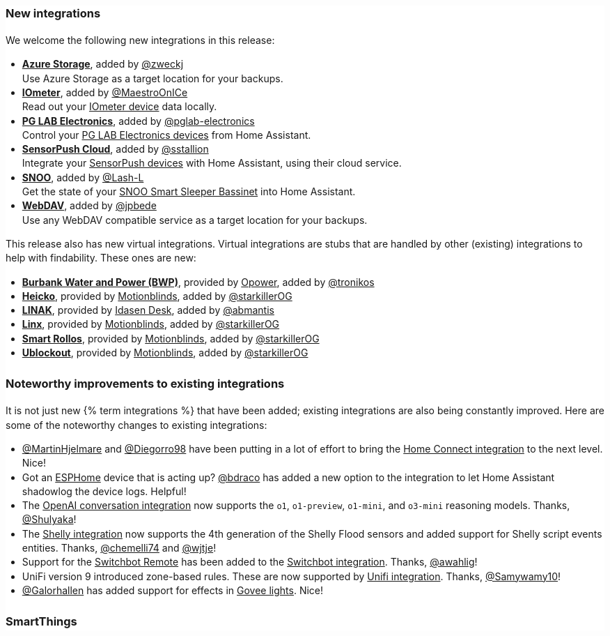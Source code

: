 ### New integrations

We welcome the following new integrations in this release:

- **[Azure Storage]**, added by [@zweckj]  
  Use Azure Storage as a target location for your backups.
- **[IOmeter]**, added by [@MaestroOnICe]  
  Read out your [IOmeter device] data locally.
- **[PG LAB Electronics]**, added by [@pglab-electronics]  
  Control your [PG LAB Electronics devices] from Home Assistant.
- **[SensorPush Cloud]**, added by [@sstallion]  
  Integrate your [SensorPush devices] with Home Assistant, using their
  cloud service.
- **[SNOO]**, added by [@Lash-L]  
  Get the state of your [SNOO Smart Sleeper Bassinet] into Home Assistant.
- **[WebDAV]**, added by [@jpbede]  
  Use any WebDAV compatible service as a target location for your backups.

[@jpbede]: https://github.com/jpbede
[@Lash-L]: https://github.com/Lash-L
[@MaestroOnICe]: https://github.com/MaestroOnICe
[@pglab-electronics]: https://githb.com/pglab-electronics
[@sstallion]: https://github.com/sstallion
[@zweckj]: https://github.com/zweckj
[Azure Storage]: /integrations/azure_storage
[IOmeter device]: https://iometer.de/produkt/
[IOmeter]: /integrations/iometer
[PG LAB Electronics devices]: https://www.pglab.dev/
[PG LAB Electronics]: /integrations/pglab
[SensorPush Cloud]: /integrations/sensorpush_cloud
[SensorPush devices]: https://www.sensorpush.com/
[SNOO Smart Sleeper Bassinet]: https://www.happiestbaby.com/
[SNOO]: /integrations/snoo
[WebDAV]: /integrations/webdav

This release also has new virtual integrations. Virtual integrations
are stubs that are handled by other (existing) integrations to help with
findability. These ones are new:

- **[Burbank Water and Power (BWP)]**, provided by [Opower], added by [@tronikos]
- **[Heicko]**, provided by [Motionblinds], added by [@starkillerOG]
- **[LINAK]**, provided by [Idasen Desk], added by [@abmantis]
- **[Linx]**, provided by [Motionblinds], added by [@starkillerOG]
- **[Smart Rollos]**, provided by [Motionblinds], added by [@starkillerOG]
- **[Ublockout]**, provided by [Motionblinds], added by [@starkillerOG]

[@abmantis]: https://github.com/abmantis
[@starkillerOG]: https://github.com/starkillerOG
[@tronikos]: https://github.com/tronikos
[Burbank Water and Power (BWP)]: /integrations/burbank_water_and_power
[Heicko]: /integrations/heicko
[Idasen Desk]: /integrations/idasen_desk
[LINAK]: /integrations/linak
[Linx]: /integrations/linx
[Motionblinds]: /integrations/motionblinds
[Opower]: /integrations/opower
[Smart Rollos]: /integrations/smart_rollos
[Ublockout]: /integrations/ublockout

### Noteworthy improvements to existing integrations

It is not just new {% term integrations %} that have been added; existing
integrations are also being constantly improved. Here are some of the noteworthy
changes to existing integrations:

- [@MartinHjelmare] and [@Diegorro98] have been putting in a lot of effort to bring
  the [Home Connect integration] to the next level. Nice!
- Got an [ESPHome] device that is acting up? [@bdraco] has added a new option
  to the integration to let Home Assistant shadowlog the device logs.
  Helpful!
- The [OpenAI conversation integration] now supports the `o1`, `o1-preview`,
  `o1-mini`, and `o3-mini` reasoning models. Thanks, [@Shulyaka]!
- The [Shelly integration] now supports the 4th generation of the Shelly Flood
  sensors and added support for Shelly script events entities.
  Thanks, [@chemelli74] and [@wjtje]!
- Support for the [Switchbot Remote] has been added to the
  [Switchbot integration]. Thanks, [@awahlig]!
- UniFi version 9 introduced zone-based rules. These are now supported by
  [Unifi integration]. Thanks, [@Samywamy10]!
- [@Galorhallen] has added support for effects in [Govee lights]. Nice!

[@awahlig]: https://github.com/awahlig
[@bdraco]: https://github.com/bdraco
[@chemelli74]: https://github.com/chemelli74
[@Diegorro98]: https://github.com/Diegorro98
[@Galorhallen]: https://github.com/Galorhallen
[@MartinHjelmare]: https://github.com/MartinHjelmare
[@Samywamy10]: https://github.com/Samywamy10
[@Shulyaka]: https://github.com/Shulyaka
[@wjtje]: https://github.com/wjtje
[ESPhome]: /integrations/esphome
[Govee lights]: /integrations/govee_light_local
[Home Connect integration]: /integrations/home_connect
[OpenAI conversation integration]: /integrations/openai_conversation
[Switchbot integration]: /integrations/switchbot
[Switchbot Remote]: https://eu.switch-bot.com/products/switchbot-Remote
[UniFi integration]: /integrations/unifi
[Shelly integration]: /integrations/shelly

### SmartThings


[@joostlek]: https://github.com/joostlek
[SmartThings]: /integrations/smartthings
[@balloob]: https://github.com/balloob
[@bramkragten]: https://github.com/bramkragten
[@edenhaus]: https://github.com/edenhaus
[@jschlyter]: https://github.com/jschlyter
[@PeteRager]: https:/github.com/PeteRager
[@piitaya]: https://github.com/piitaya
[@rikroe]: https://github.com/rikroe
[browse media as an action with a response]: /integrations/media_player#action-media_playerbrowse_media
[retrieve the configuration of a schedule helper]: /integrations/schedule#action-scheduleget_schedule
[@marcinbauer85]: https://github.com/marcinbauer85
[#139616]: https://github.com/home-assistant/core/pull/139616
[#139859]: https://github.com/home-assistant/core/pull/139859
[#139861]: https://github.com/home-assistant/core/pull/139861
[#139876]: https://github.com/home-assistant/core/pull/139876
[#139919]: https://github.com/home-assistant/core/pull/139919
[#139930]: https://github.com/home-assistant/core/pull/139930
[#139932]: https://github.com/home-assistant/core/pull/139932
[#139936]: https://github.com/home-assistant/core/pull/139936
[#139938]: https://github.com/home-assistant/core/pull/139938
[#139939]: https://github.com/home-assistant/core/pull/139939
[#139950]: https://github.com/home-assistant/core/pull/139950
[#139954]: https://github.com/home-assistant/core/pull/139954
[#139962]: https://github.com/home-assistant/core/pull/139962
[#139965]: https://github.com/home-assistant/core/pull/139965
[#139977]: https://github.com/home-assistant/core/pull/139977
[#139986]: https://github.com/home-assistant/core/pull/139986
[#139988]: https://github.com/home-assistant/core/pull/139988
[#139999]: https://github.com/home-assistant/core/pull/139999
[#140000]: https://github.com/home-assistant/core/pull/140000
[#140011]: https://github.com/home-assistant/core/pull/140011
[#140014]: https://github.com/home-assistant/core/pull/140014
[#140017]: https://github.com/home-assistant/core/pull/140017
[#140018]: https://github.com/home-assistant/core/pull/140018
[#140025]: https://github.com/home-assistant/core/pull/140025
[#140036]: https://github.com/home-assistant/core/pull/140036
[#140039]: https://github.com/home-assistant/core/pull/140039
[#140044]: https://github.com/home-assistant/core/pull/140044
[#140046]: https://github.com/home-assistant/core/pull/140046
[#140047]: https://github.com/home-assistant/core/pull/140047
[#140049]: https://github.com/home-assistant/core/pull/140049
[#140052]: https://github.com/home-assistant/core/pull/140052
[@Bre77]: https://github.com/Bre77
[@Ishima]: https://github.com/Ishima
[@IvanLH]: https://github.com/IvanLH
[@bramkragten]: https://github.com/bramkragten
[@frenck]: https://github.com/frenck
[@hahn-th]: https://github.com/hahn-th
[@jbouwh]: https://github.com/jbouwh
[@joostlek]: https://github.com/joostlek
[@mib1185]: https://github.com/mib1185
[@peteS-UK]: https://github.com/peteS-UK
[@zxdavb]: https://github.com/zxdavb
[#139499]: https://github.com/home-assistant/core/pull/139499
[#139859]: https://github.com/home-assistant/core/pull/139859
[#139862]: https://github.com/home-assistant/core/pull/139862
[#139872]: https://github.com/home-assistant/core/pull/139872
[#140061]: https://github.com/home-assistant/core/pull/140061
[#140068]: https://github.com/home-assistant/core/pull/140068
[#140069]: https://github.com/home-assistant/core/pull/140069
[#140083]: https://github.com/home-assistant/core/pull/140083
[#140091]: https://github.com/home-assistant/core/pull/140091
[#140097]: https://github.com/home-assistant/core/pull/140097
[#140101]: https://github.com/home-assistant/core/pull/140101
[#140103]: https://github.com/home-assistant/core/pull/140103
[#140110]: https://github.com/home-assistant/core/pull/140110
[#140113]: https://github.com/home-assistant/core/pull/140113
[#140119]: https://github.com/home-assistant/core/pull/140119
[#140135]: https://github.com/home-assistant/core/pull/140135
[#140139]: https://github.com/home-assistant/core/pull/140139
[#140155]: https://github.com/home-assistant/core/pull/140155
[#140190]: https://github.com/home-assistant/core/pull/140190
[#140204]: https://github.com/home-assistant/core/pull/140204
[#140213]: https://github.com/home-assistant/core/pull/140213
[#140219]: https://github.com/home-assistant/core/pull/140219
[#140230]: https://github.com/home-assistant/core/pull/140230
[#140233]: https://github.com/home-assistant/core/pull/140233
[#140234]: https://github.com/home-assistant/core/pull/140234
[#140246]: https://github.com/home-assistant/core/pull/140246
[#140260]: https://github.com/home-assistant/core/pull/140260
[#140264]: https://github.com/home-assistant/core/pull/140264
[#140267]: https://github.com/home-assistant/core/pull/140267
[#140277]: https://github.com/home-assistant/core/pull/140277
[#140296]: https://github.com/home-assistant/core/pull/140296
[#140310]: https://github.com/home-assistant/core/pull/140310
[#140325]: https://github.com/home-assistant/core/pull/140325
[#140330]: https://github.com/home-assistant/core/pull/140330
[#140335]: https://github.com/home-assistant/core/pull/140335
[#140363]: https://github.com/home-assistant/core/pull/140363
[#140364]: https://github.com/home-assistant/core/pull/140364
[#140368]: https://github.com/home-assistant/core/pull/140368
[#140370]: https://github.com/home-assistant/core/pull/140370
[#140378]: https://github.com/home-assistant/core/pull/140378
[@Bre77]: https://github.com/Bre77
[@PeteRager]: https://github.com/PeteRager
[@andrewsayre]: https://github.com/andrewsayre
[@cereal2nd]: https://github.com/cereal2nd
[@crevetor]: https://github.com/crevetor
[@dknowles2]: https://github.com/dknowles2
[@emontnemery]: https://github.com/emontnemery
[@epenet]: https://github.com/epenet
[@frenck]: https://github.com/frenck
[@jbouwh]: https://github.com/jbouwh
[@joostlek]: https://github.com/joostlek
[@jrhillery]: https://github.com/jrhillery
[@kbickar]: https://github.com/kbickar
[@moosilauke18]: https://github.com/moosilauke18
[@msm595]: https://github.com/msm595
[@puddly]: https://github.com/puddly
[@tr4nt0r]: https://github.com/tr4nt0r
[@zxdavb]: https://github.com/zxdavb
[#138493]: https://github.com/home-assistant/core/pull/138493
[#139824]: https://github.com/home-assistant/core/pull/139824
[#139859]: https://github.com/home-assistant/core/pull/139859
[#140061]: https://github.com/home-assistant/core/pull/140061
[#140212]: https://github.com/home-assistant/core/pull/140212
[#140226]: https://github.com/home-assistant/core/pull/140226
[#140392]: https://github.com/home-assistant/core/pull/140392
[#140402]: https://github.com/home-assistant/core/pull/140402
[#140443]: https://github.com/home-assistant/core/pull/140443
[#140445]: https://github.com/home-assistant/core/pull/140445
[#140485]: https://github.com/home-assistant/core/pull/140485
[#140499]: https://github.com/home-assistant/core/pull/140499
[#140501]: https://github.com/home-assistant/core/pull/140501
[#140552]: https://github.com/home-assistant/core/pull/140552
[#140560]: https://github.com/home-assistant/core/pull/140560
[#140567]: https://github.com/home-assistant/core/pull/140567
[@Bre77]: https://github.com/Bre77
[@LouisChrist]: https://github.com/LouisChrist
[@ashionky]: https://github.com/ashionky
[@bieniu]: https://github.com/bieniu
[@cereal2nd]: https://github.com/cereal2nd
[@farmio]: https://github.com/farmio
[@frenck]: https://github.com/frenck
[@gwww]: https://github.com/gwww
[@jb101010-2]: https://github.com/jb101010-2
[@joostlek]: https://github.com/joostlek
[#139379]: https://github.com/home-assistant/core/pull/139379
[#139384]: https://github.com/home-assistant/core/pull/139384
[#139787]: https://github.com/home-assistant/core/pull/139787
[#139859]: https://github.com/home-assistant/core/pull/139859
[#140061]: https://github.com/home-assistant/core/pull/140061
[#140392]: https://github.com/home-assistant/core/pull/140392
[#140557]: https://github.com/home-assistant/core/pull/140557
[#140583]: https://github.com/home-assistant/core/pull/140583
[#140592]: https://github.com/home-assistant/core/pull/140592
[#140607]: https://github.com/home-assistant/core/pull/140607
[#140608]: https://github.com/home-assistant/core/pull/140608
[#140615]: https://github.com/home-assistant/core/pull/140615
[#140628]: https://github.com/home-assistant/core/pull/140628
[#140666]: https://github.com/home-assistant/core/pull/140666
[#140672]: https://github.com/home-assistant/core/pull/140672
[#140681]: https://github.com/home-assistant/core/pull/140681
[#140687]: https://github.com/home-assistant/core/pull/140687
[#140694]: https://github.com/home-assistant/core/pull/140694
[#140712]: https://github.com/home-assistant/core/pull/140712
[#140720]: https://github.com/home-assistant/core/pull/140720
[#140744]: https://github.com/home-assistant/core/pull/140744
[#140916]: https://github.com/home-assistant/core/pull/140916
[#140939]: https://github.com/home-assistant/core/pull/140939
[#140969]: https://github.com/home-assistant/core/pull/140969
[#141015]: https://github.com/home-assistant/core/pull/141015
[#141023]: https://github.com/home-assistant/core/pull/141023
[#141025]: https://github.com/home-assistant/core/pull/141025
[#141030]: https://github.com/home-assistant/core/pull/141030
[@IvanLH]: https://github.com/IvanLH
[@PeteRager]: https://github.com/PeteRager
[@adamfeldman]: https://github.com/adamfeldman
[@cereal2nd]: https://github.com/cereal2nd
[@frenck]: https://github.com/frenck
[@gwww]: https://github.com/gwww
[@hesselonline]: https://github.com/hesselonline
[@joostlek]: https://github.com/joostlek
[@puddly]: https://github.com/puddly
[@arturpragacz]: https://github.com/jrieger
[#138883]: https://github.com/home-assistant/core/pull/138883
[@jrieger]: https://github.com/jrieger
[#137600]: https://github.com/home-assistant/core/pull/137600
[#136116]: https://github.com/home-assistant/core/pull/136116
[#137027]: https://github.com/home-assistant/core/pull/137027
[#137088]: https://github.com/home-assistant/core/pull/137088
[@jbouwh]: https://github.com/jbouwh
[#136996]: https://github.com/home-assistant/core/pull/136996
[@Spcemarine]: https://github.com/Spcemarine
[#138819]: https://github.com/home-assistant/core/pull/138819
[@joostlek]: https://github.com/joostlek
[#138313]: https://github.com/home-assistant/core/pull/138313
[#139349]: https://github.com/home-assistant/core/pull/139349
[#139353]: https://github.com/home-assistant/core/pull/139353
[#139354]: https://github.com/home-assistant/core/pull/139354
[#139356]: https://github.com/home-assistant/core/pull/139356
[#139361]: https://github.com/home-assistant/core/pull/139361
[#139363]: https://github.com/home-assistant/core/pull/139363
[#139364]: https://github.com/home-assistant/core/pull/139364
[#139368]: https://github.com/home-assistant/core/pull/139368
[#139370]: https://github.com/home-assistant/core/pull/139370
[@mib1185]: https://github.com/mib1185
[#138490]: https://github.com/home-assistant/core/pull/138490
[@Moustachauve]: https://github.com/Moustachauve
[#139314]: https://github.com/home-assistant/core/pull/139314
[devblog]: https://developers.home-assistant.io/blog/